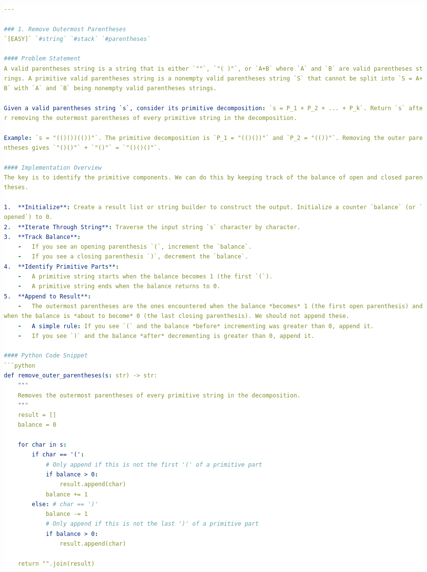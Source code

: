 ```yaml
---

### 1. Remove Outermost Parentheses
`[EASY]` `#string` `#stack` `#parentheses`

#### Problem Statement
A valid parentheses string is a string that is either `""`, `"( )"`, or `A+B` where `A` and `B` are valid parentheses strings. A primitive valid parentheses string is a nonempty valid parentheses string `S` that cannot be split into `S = A+B` with `A` and `B` being nonempty valid parentheses strings.

Given a valid parentheses string `s`, consider its primitive decomposition: `s = P_1 + P_2 + ... + P_k`. Return `s` after removing the outermost parentheses of every primitive string in the decomposition.

Example: `s = "(()())(())"`. The primitive decomposition is `P_1 = "(()())"` and `P_2 = "(())"`. Removing the outer parentheses gives `"()()"` + `"()"` = `"()()()"`.

#### Implementation Overview
The key is to identify the primitive components. We can do this by keeping track of the balance of open and closed parentheses.

1.  **Initialize**: Create a result list or string builder to construct the output. Initialize a counter `balance` (or `opened`) to 0.
2.  **Iterate Through String**: Traverse the input string `s` character by character.
3.  **Track Balance**:
    -   If you see an opening parenthesis `(`, increment the `balance`.
    -   If you see a closing parenthesis `)`, decrement the `balance`.
4.  **Identify Primitive Parts**:
    -   A primitive string starts when the balance becomes 1 (the first `(`).
    -   A primitive string ends when the balance returns to 0.
5.  **Append to Result**:
    -   The outermost parentheses are the ones encountered when the balance *becomes* 1 (the first open parenthesis) and when the balance is *about to become* 0 (the last closing parenthesis). We should not append these.
    -   A simple rule: If you see `(` and the balance *before* incrementing was greater than 0, append it.
    -   If you see `)` and the balance *after* decrementing is greater than 0, append it.

#### Python Code Snippet
```python
def remove_outer_parentheses(s: str) -> str:
    """
    Removes the outermost parentheses of every primitive string in the decomposition.
    """
    result = []
    balance = 0

    for char in s:
        if char == '(':
            # Only append if this is not the first '(' of a primitive part
            if balance > 0:
                result.append(char)
            balance += 1
        else: # char == ')'
            balance -= 1
            # Only append if this is not the last ')' of a primitive part
            if balance > 0:
                result.append(char)

    return "".join(result)
```
